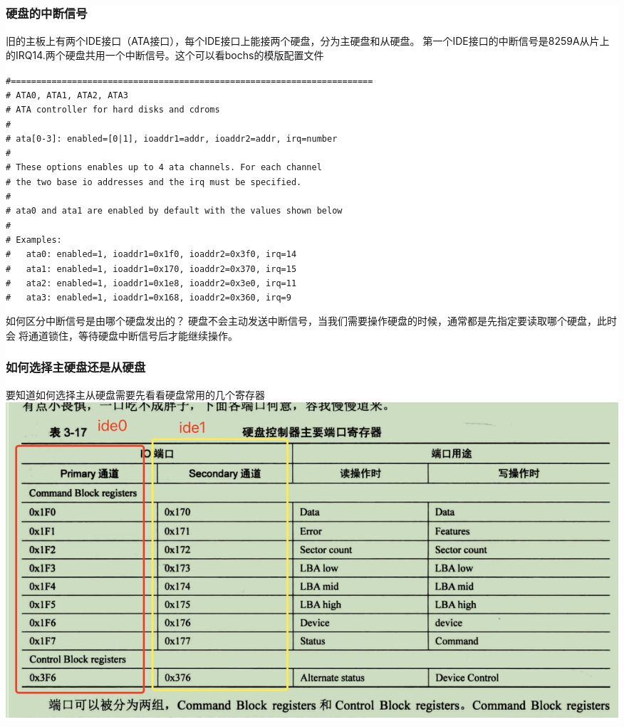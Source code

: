 
### 硬盘的中断信号
旧的主板上有两个IDE接口（ATA接口），每个IDE接口上能接两个硬盘，分为主硬盘和从硬盘。
第一个IDE接口的中断信号是8259A从片上的IRQ14.两个硬盘共用一个中断信号。这个可以看bochs的模版配置文件
```text
#=======================================================================
# ATA0, ATA1, ATA2, ATA3
# ATA controller for hard disks and cdroms
#
# ata[0-3]: enabled=[0|1], ioaddr1=addr, ioaddr2=addr, irq=number
#
# These options enables up to 4 ata channels. For each channel
# the two base io addresses and the irq must be specified.
#
# ata0 and ata1 are enabled by default with the values shown below
#
# Examples:
#   ata0: enabled=1, ioaddr1=0x1f0, ioaddr2=0x3f0, irq=14
#   ata1: enabled=1, ioaddr1=0x170, ioaddr2=0x370, irq=15
#   ata2: enabled=1, ioaddr1=0x1e8, ioaddr2=0x3e0, irq=11
#   ata3: enabled=1, ioaddr1=0x168, ioaddr2=0x360, irq=9
```

如何区分中断信号是由哪个硬盘发出的？
硬盘不会主动发送中断信号，当我们需要操作硬盘的时候，通常都是先指定要读取哪个硬盘，此时会
将通道锁住，等待硬盘中断信号后才能继续操作。


### 如何选择主硬盘还是从硬盘

要知道如何选择主从硬盘需要先看看硬盘常用的几个寄存器
![ide](img/disk_ide_register.png)
